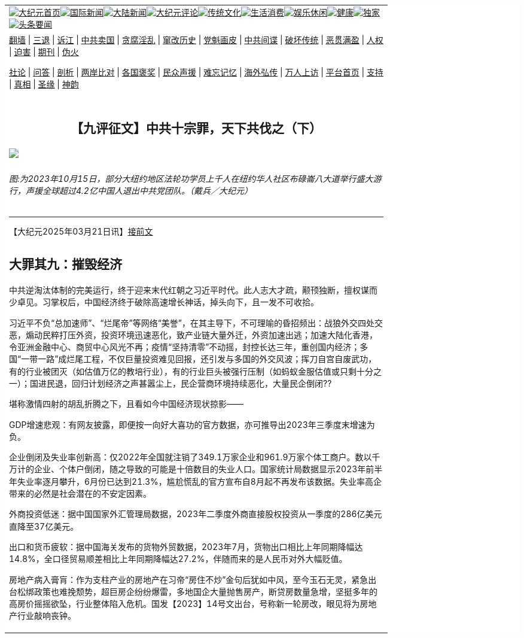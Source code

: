 <a name="1" id="1" target="_blank"></a><span id="1"></span>
<table align=center border="0"><tr><td colspan="2" VALIGN=TOP><a href="https://github.com/1992513/djy/blob/master/gb/nf1351518.md#1"><img src="https://raw.githubusercontent.com/1992513/www/master/t/djy/1.jpg" title="大纪元首页" alt="大纪元首页"></a><a href="https://github.com/1992513/djy/blob/master/gb/n24hr.md#1"><img src="https://raw.githubusercontent.com/1992513/www/master/t/djy/3.jpg" title="国际新闻" alt="国际新闻"></a><a href="https://github.com/1992513/djy/blob/master/gb/nsc413.md#1"><img src="https://raw.githubusercontent.com/1992513/www/master/t/djy/4.jpg" title="大陆新闻" alt="大陆新闻"></a><a href="https://github.com/1992513/djy/blob/master/gb/news392.md#1"><img src="https://raw.githubusercontent.com/1992513/www/master/t/djy/5.jpg" title="大纪元评论" alt="大纪元评论"></a><a href="https://github.com/1992513/djy/blob/master/gb/news2007.md#1"><img src="https://raw.githubusercontent.com/1992513/www/master/t/djy/6.jpg" title="传统文化" alt="传统文化"></a><a href="https://github.com/1992513/djy/blob/master/gb/news2008.md#1"><img src="https://raw.githubusercontent.com/1992513/www/master/t/djy/7.jpg" title="生活消费" alt="生活消费"></a><a href="https://github.com/1992513/djy/blob/master/gb/ncyule.md#1"><img src="https://raw.githubusercontent.com/1992513/www/master/t/djy/8.jpg" title="娱乐休闲" alt="娱乐休闲"></a><a href="https://github.com/1992513/djy/blob/master/gb/nsc1002.md#1"><img src="https://raw.githubusercontent.com/1992513/www/master/t/djy/9.jpg" title="健康" alt="健康"></a><a href="https://github.com/1992513/djy/blob/master/gb/nf6092.md#1"><img src="https://raw.githubusercontent.com/1992513/www/master/t/djy/10a.jpg" title="独家" alt="独家"></a><a href="https://github.com/1992513/djy/blob/master/gb/nf4514.md#1"><img src="https://raw.githubusercontent.com/1992513/www/master/t/djy/12a.jpg" title="头条要闻" alt="头条要闻"></a></td></tr>
<tr><td colspan="2" VALIGN=TOP><a target="_blank" href="https://github.com/1992513/www/blob/master/README.md?zsrh#1">翻墙</a> | <a target="_blank" href="https://github.com/1992513/djy/blob/master/gb/nf5657.md#1">三退</a> | <a target="_blank" href="https://github.com/1992513/djy/blob/master/gb/nf6124.md#1">诉江</a> | <a target="_blank" href="https://github.com/1992513/djy/blob/master/gb/nf1176117.md#1">中共卖国</a> | <a target="_blank" href="https://github.com/1992513/djy/blob/master/gb/nf5773.md#1">贪腐淫乱</a> | <a target="_blank" href="https://github.com/1992513/djy/blob/master/gb/nf1176115.md#1">窜改历史</a> | <a target="_blank" href="https://github.com/1992513/djy/blob/master/gb/nf1176107.md#1">党魁画皮</a> | <a target="_blank" href="https://github.com/1992513/djy/blob/master/gb/nf1320400.md#1">中共间谍</a> | <a target="_blank" href="https://github.com/1992513/djy/blob/master/gb/nf1176114.md#1">破坏传统</a> | <a target="_blank" href="https://github.com/1992513/ntdtv/blob/master/gb/prog447_1.md#1">恶贯满盈</a> | <a target="_blank" href="https://github.com/1992513/djy/blob/master/gb/ncid278.md#1">人权</a> | <a target="_blank" href="https://github.com/1992513/djy/blob/master/gb/nf1176111.md#1">迫害</a> | <a target="_blank" href="https://gitlab.com/szzdlab/mh-qikan/blob/master/README.md#1">期刊</a> | <a target="_blank" href="https://github.com/1992513/djy/blob/master/gb/nf5562.md#1">伪火</a></p><p><a target="_blank" href="https://github.com/1992513/djy/blob/master/gb/9p.md#1">社论</a> | <a target="_blank" href="https://github.com/1992513/djy/blob/master/gb/nf4378.md#1">问答</a> | <a target="_blank" href="https://github.com/1992513/djy/blob/master/gb/nf5792.md#1">剖析</a> | <a target="_blank" href="https://github.com/1992513/djy/blob/master/gb/nf5735.md#1">两岸比对</a> | <a target="_blank" href="https://github.com/1992513/djy/blob/master/gb/nf6119.md#1">各国褒奖</a> | <a target="_blank" href="https://github.com/1992513/djy/blob/master/gb/nf6120.md#1">民众声援</a> | <a target="_blank" href="https://github.com/1992513/djy/blob/master/gb/nf1188594.md#1">难忘记忆</a> | <a target="_blank" href="https://github.com/1992513/djy/blob/master/gb/nf3180.md#1">海外弘传</a> | <a target="_blank" href="https://github.com/1992513/djy/blob/master/gb/nf5410.md#1">万人上访</a> | <a target="_blank" href="https://github.com/1992513/www/blob/master/README.md?zsrh#1">平台首页</a> | <a target="_blank" href="https://github.com/1992513/djy/blob/master/gb/nf4386.md#1">支持</a> | <a target="_blank" href="https://github.com/1992513/djy/blob/master/gb/nf4389.md#1">真相</a> | <a target="_blank" href="https://github.com/1992513/djy/blob/master/gb/nf5790.md#1">圣缘</a> | <a target="_blank" href="https://github.com/1992513/djy/blob/master/gb/nf4786.md#1">神韵</a></td></tr>
<tr><td VALIGN=TOP width="626"><h2 align=center>【九评征文】中共十宗罪，天下共伐之（下）</h2>
<img width="600" src="https://i.epochtimes.com/assets/uploads/2025/03/id14463662-170251-.jpeg" />
<h6>图:为2023年10月15日，部分大纽约地区法轮功学员上千人在纽约华人社区布碌崙八大道举行盛大游行，声援全球超过4.2亿中国人退出中共党团队。（戴兵／大纪元）
</h6>
<hr>
	<p>【大纪元2025年03月21日讯】<ahref=><a href="https://github.com/1992513/djy/blob/master/gb/25/3/19/n14461945.md#1">接前文</a></p>
<h2>大罪其九：摧毁经济</h2>
<p>中共逆淘汰体制的完美运行，终于迎来末代红朝之习近平时代。此人志大才疏，颟顸独断，擅权谋而少卓见。习掌权后，中国经济终于破除高速增长神话，掉头向下，且一发不可收拾。</p>
<p>习近平不负“总加速师”、“烂尾帝”等网络“美誉”，在其主导下，不可理喻的昏招频出：战狼外交四处交恶，煽动民粹打压外资，投资环境迅速恶化，致产业链大量外迁，外资加速出逃；加速大陆化香港，令亚洲金融中心、商贸中心风光不再；疫情“坚持清零”不动摇，封控长达三年，重创国内经济；多国“一带一路”成烂尾工程，不仅巨量投资难见回报，还引发与多国的外交风波；挥刀自宫自废武功，有的行业被团灭（如估值万亿的教培行业），有的行业巨头被强行压制（如蚂蚁金服估值或只剩十分之一）；国进民退，回归计划经济之声甚嚣尘上，民企营商环境持续恶化，大量民企倒闭??</p>
<p>堪称激情四射的胡乱折腾之下，且看如今中国经济现状掠影——</p>
<p>GDP增速悲观：有网友披露，即便按一向好大喜功的官方数据，亦可推导出2023年三季度末增速为负。</p>
<p>企业倒闭及失业率创新高：仅2022年全国就注销了349.1万家企业和961.9万家个体工商户。数以千万计的企业、个体户倒闭，随之导致的可能是十倍数目的失业人口。国家统计局数据显示2023年前半年失业率逐月攀升，6月份已达到21.3%，尴尬慌乱的官方宣布自8月起不再发布该数据。失业率高企带来的必然是社会潜在的不安定因素。</p>
<p>外商投资低迷：据中国国家外汇管理局数据，2023年二季度外商直接股权投资从一季度的286亿美元直降至37亿美元。</p>
<p>出口和货币疲软：据中国海关发布的货物外贸数据，2023年7月，货物出口相比上年同期降幅达14.8%，全口径贸易顺差相比上年同期降幅达27.2%，伴随而来的是人民币对外大幅贬值。</p>
<p>房地产病入膏肓：作为支柱产业的房地产在习帝“房住不炒”金句后犹如中风，至今玉石无灵，紧急出台松绑政策也难挽颓势，超巨房企纷纷爆雷，多地国企大量抛售房产，断贷房数量急增，坚挺多年的高房价摇摇欲坠，行业整体陷入危机。国发【2023】14号文出台，号称新一轮房改，眼见将为房地产行业敲响丧钟。</p>